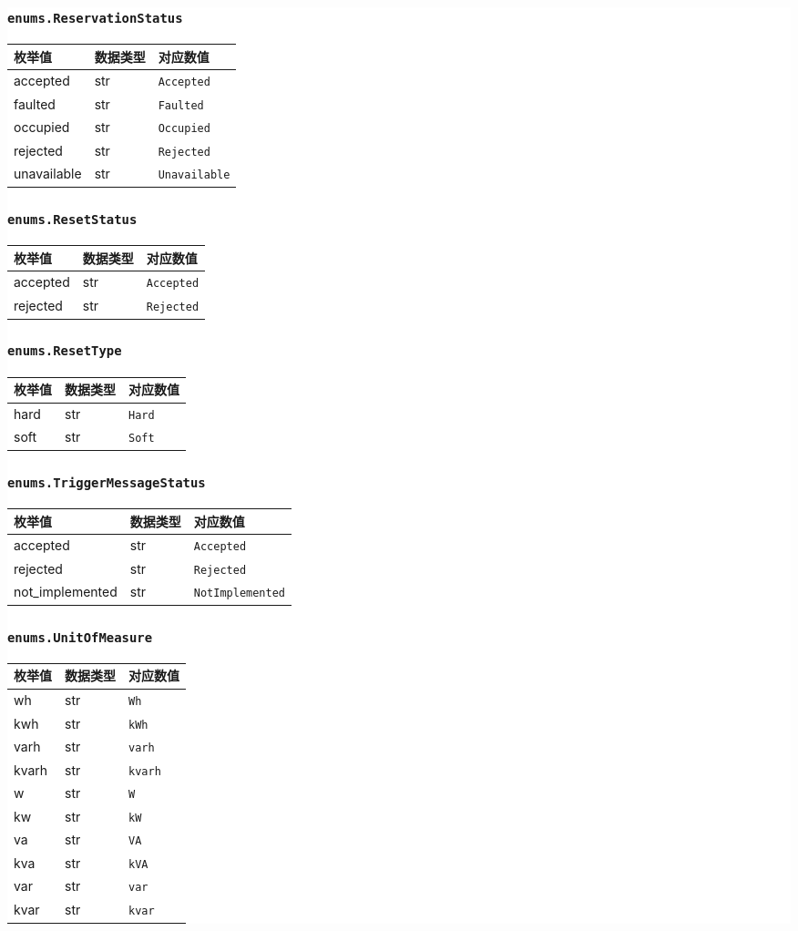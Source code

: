 ### <span id="enums-reservationstatus">`enums.ReservationStatus`</span>

|枚举值|数据类型|对应数值|
|:---|:---|:---|
|accepted|str|`Accepted`|
|faulted|str|`Faulted`|
|occupied|str|`Occupied`|
|rejected|str|`Rejected`|
|unavailable|str|`Unavailable`|

### <span id="enums-resetstatus">`enums.ResetStatus`</span>

|枚举值|数据类型|对应数值|
|:---|:---|:---|
|accepted|str|`Accepted`|
|rejected|str|`Rejected`|

### <span id="enums-resettype">`enums.ResetType`</span>

|枚举值|数据类型|对应数值|
|:---|:---|:---|
|hard|str|`Hard`|
|soft|str|`Soft`|

### <span id="enums-triggermessagestatus">`enums.TriggerMessageStatus`</span>

|枚举值|数据类型|对应数值|
|:---|:---|:---|
|accepted|str|`Accepted`|
|rejected|str|`Rejected`|
|not_implemented|str|`NotImplemented`|

### <span id="enums-unitofmeasure">`enums.UnitOfMeasure`</span>

|枚举值|数据类型|对应数值|
|:---|:---|:---|
|wh|str|`Wh`|
|kwh|str|`kWh`|
|varh|str|`varh`|
|kvarh|str|`kvarh`|
|w|str|`W`|
|kw|str|`kW`|
|va|str|`VA`|
|kva|str|`kVA`|
|var|str|`var`|
|kvar|str|`kvar`|